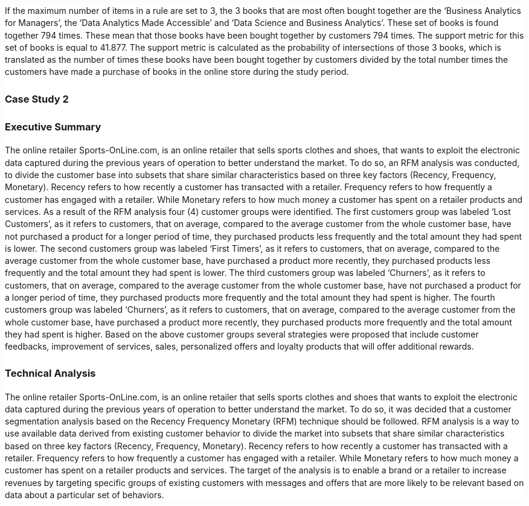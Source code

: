 If the maximum number of items in a rule are set to 3, the 3 books that are most often bought together are the ‘Business Analytics for Managers’, the ‘Data Analytics Made Accessible’ and ‘Data Science and Business Analytics’. These set of books is found together 794 times. These mean that those books have been bought together by customers 794 times. The support metric for this set of books is equal to 41.877. The support metric is calculated as the probability of intersections of those 3 books, which is translated as the number of times these books have been bought together by customers divided by the total number times the customers have made a purchase of books in the online store during the study period. 





### Case Study 2


### Executive Summary

The online retailer Sports-OnLine.com, is an online retailer that sells sports clothes and shoes, that wants to exploit the electronic data captured during the previous years of operation to better understand the market. To do so, an RFM analysis was conducted, to divide the customer base into subsets that share similar characteristics based on three key factors (Recency, Frequency, Monetary). Recency refers to how recently a customer has transacted with a retailer. Frequency refers to how frequently a customer has engaged with a retailer. While Monetary refers to how much money a customer has spent on a retailer products and services. As a result of the RFM analysis four (4) customer groups were identified. The first customers group was labeled ‘Lost Customers’, as it refers to customers, that on average, compared to the average customer from the whole customer base, have not purchased a product for a longer period of time, they purchased products less frequently and the total amount they had spent is lower. The second customers group was labeled ‘First Timers’, as it refers to customers, that on average, compared to the average customer from the whole customer base, have purchased a product more recently, they purchased products less frequently and the total amount they had spent is lower. The third customers group was labeled ‘Churners’, as it refers to customers, that on average, compared to the average customer from the whole customer base, have not purchased a product for a longer period of time, they purchased products more frequently and the total amount they had spent is higher. The fourth customers group was labeled ‘Churners’, as it refers to customers, that on average, compared to the average customer from the whole customer base, have purchased a product more recently, they purchased products more frequently and the total amount they had spent is higher. Based on the above customer groups several strategies were proposed that include customer feedbacks, improvement of services, sales, personalized offers and loyalty products that will offer additional rewards.

### Technical Analysis

The online retailer Sports-OnLine.com, is an online retailer that sells sports clothes and shoes that wants to exploit the electronic data captured during the previous years of operation to better understand the market. To do so, it was decided that a customer segmentation analysis based on the Recency Frequency Monetary (RFM) technique should be followed. RFM analysis is a way to use available data derived from existing customer behavior to divide the market into subsets that share similar characteristics based on three key factors (Recency, Frequency, Monetary). Recency refers to how recently a customer has transacted with a retailer. Frequency refers to how frequently a customer has engaged with a retailer. While Monetary refers to how much money a customer has spent on a retailer products and services. The target of the analysis is to enable a brand or a retailer to increase revenues by targeting specific groups of existing customers with messages and offers that are more likely to be relevant based on data about a particular set of behaviors. 
